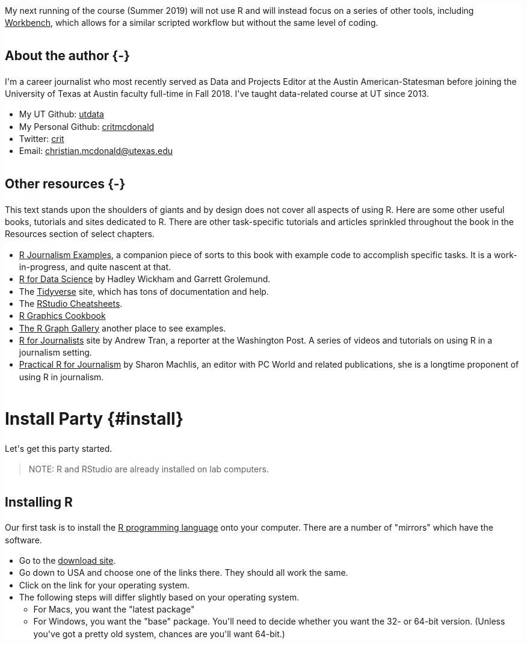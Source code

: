 My next running of the course (Summer 2019) will not use R and will instead focus on a series of other tools, including [Workbench](http://workbenchdata.com/), which allows for a similar scripted workflow but without the same level of coding.

## About the author {-}

I'm a career journalist who most recently served as Data and Projects Editor at the Austin American-Statesman before joining the University of Texas at Austin faculty full-time in Fall 2018. I've taught data-related course at UT since 2013.

- My UT Github: [utdata](https://github.com/utdata)
- My Personal Github: [critmcdonald](https://github.com/critmcdonald?tab=repositories)
- Twitter: [crit](https://twitter.com/crit)
- Email: <christian.mcdonald@utexas.edu>

## Other resources {-}

This text stands upon the shoulders of giants and by design does not cover all aspects of using R. Here are some other useful books, tutorials and sites dedicated to R. There are other task-specific tutorials and articles sprinkled throughout the book in the Resources section of select chapters. 

- [R Journalism Examples](https://utdata.github.io/r-journalism-examples/), a companion piece of sorts to this book with example code to accomplish specific tasks. It is a work-in-progress, and quite nascent at that.
- [R for Data Science](https://r4ds.had.co.nz/index.html) by Hadley Wickham and Garrett Grolemund.
- The [Tidyverse](https://www.tidyverse.org/) site, which has tons of documentation and help.
- The [RStudio Cheatsheets](https://www.rstudio.com/resources/cheatsheets/).
- [R Graphics Cookbook](https://r-graphics.org/index.html)
- [The R Graph Gallery](https://www.r-graph-gallery.com/) another place to see examples.
- [R for Journalists](http://learn.r-journalism.com/en/) site by Andrew Tran, a reporter at the Washington Post. A series of videos and tutorials on using R in a journalism setting.
- [Practical R for Journalism](https://www.crcpress.com/Practical-R-for-Mass-Communication-and-Journalism/Machlis/p/book/9781138726918) by Sharon Machlis, an editor with PC World and related publications, she is a longtime proponent of using R in journalism.






# Install Party {#install}

Let's get this party started.

> NOTE: R and RStudio are already installed on lab computers.

## Installing R

Our first task is to install the [R programming language](https://www.r-project.org/) onto your computer. There are a number of "mirrors" which have the software.

- Go to the [download site](https://cran.r-project.org/mirrors.html).
- Go down to USA and choose one of the links there. They should all work the same.
- Click on the link for your operating system.
- The following steps will differ slightly based on your operating system.
    + For Macs, you want the "latest package"
    + For Windows, you want the "base" package. You'll need to decide whether you want the 32- or 64-bit version. (Unless you've got a pretty old system, chances are you'll want 64-bit.)

